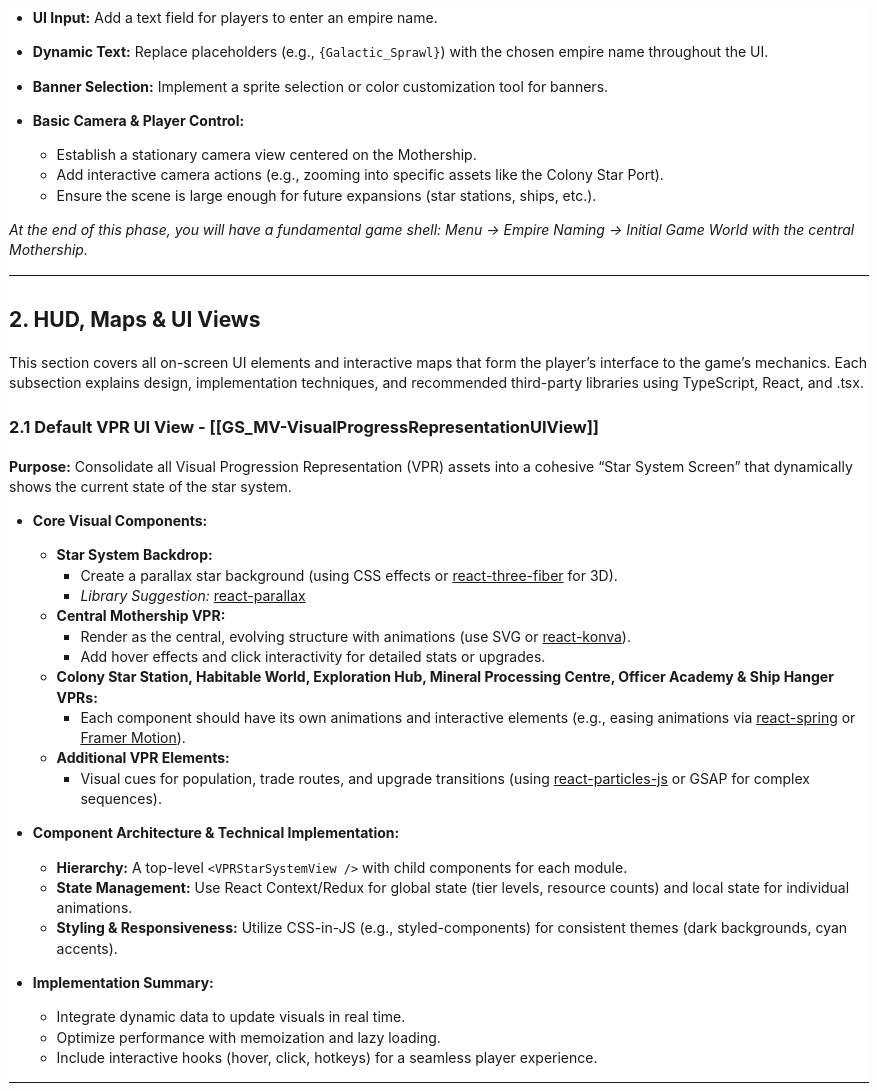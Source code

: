   - **UI Input:** Add a text field for players to enter an empire name.
  - **Dynamic Text:** Replace placeholders (e.g., `{Galactic_Sprawl}`) with the chosen empire name throughout the UI.
  - **Banner Selection:** Implement a sprite selection or color customization tool for banners.

- **Basic Camera & Player Control:**
  - Establish a stationary camera view centered on the Mothership.
  - Add interactive camera actions (e.g., zooming into specific assets like the Colony Star Port).
  - Ensure the scene is large enough for future expansions (star stations, ships, etc.).

_At the end of this phase, you will have a fundamental game shell: Menu → Empire Naming → Initial Game World with the central Mothership._

---

## 2. HUD, Maps & UI Views

This section covers all on-screen UI elements and interactive maps that form the player’s interface to the game’s mechanics. Each subsection explains design, implementation techniques, and recommended third-party libraries using TypeScript, React, and .tsx.

### 2.1 Default VPR UI View - [[GS_MV-VisualProgressRepresentationUIView]]

**Purpose:** Consolidate all Visual Progression Representation (VPR) assets into a cohesive “Star System Screen” that dynamically shows the current state of the star system.

- **Core Visual Components:**

  - **Star System Backdrop:**
    - Create a parallax star background (using CSS effects or [react-three-fiber](https://github.com/pmndrs/react-three-fiber) for 3D).
    - _Library Suggestion:_ [react-parallax](https://www.npmjs.com/package/react-parallax)
  - **Central Mothership VPR:**
    - Render as the central, evolving structure with animations (use SVG or [react-konva](https://konvajs.org/docs/react/)).
    - Add hover effects and click interactivity for detailed stats or upgrades.
  - **Colony Star Station, Habitable World, Exploration Hub, Mineral Processing Centre, Officer Academy & Ship Hanger VPRs:**
    - Each component should have its own animations and interactive elements (e.g., easing animations via [react-spring](https://www.react-spring.io/) or [Framer Motion](https://www.framer.com/motion/)).
  - **Additional VPR Elements:**
    - Visual cues for population, trade routes, and upgrade transitions (using [react-particles-js](https://www.npmjs.com/package/react-particles-js) or GSAP for complex sequences).

- **Component Architecture & Technical Implementation:**

  - **Hierarchy:** A top-level `<VPRStarSystemView />` with child components for each module.
  - **State Management:** Use React Context/Redux for global state (tier levels, resource counts) and local state for individual animations.
  - **Styling & Responsiveness:** Utilize CSS-in-JS (e.g., styled-components) for consistent themes (dark backgrounds, cyan accents).

- **Implementation Summary:**
  - Integrate dynamic data to update visuals in real time.
  - Optimize performance with memoization and lazy loading.
  - Include interactive hooks (hover, click, hotkeys) for a seamless player experience.

---